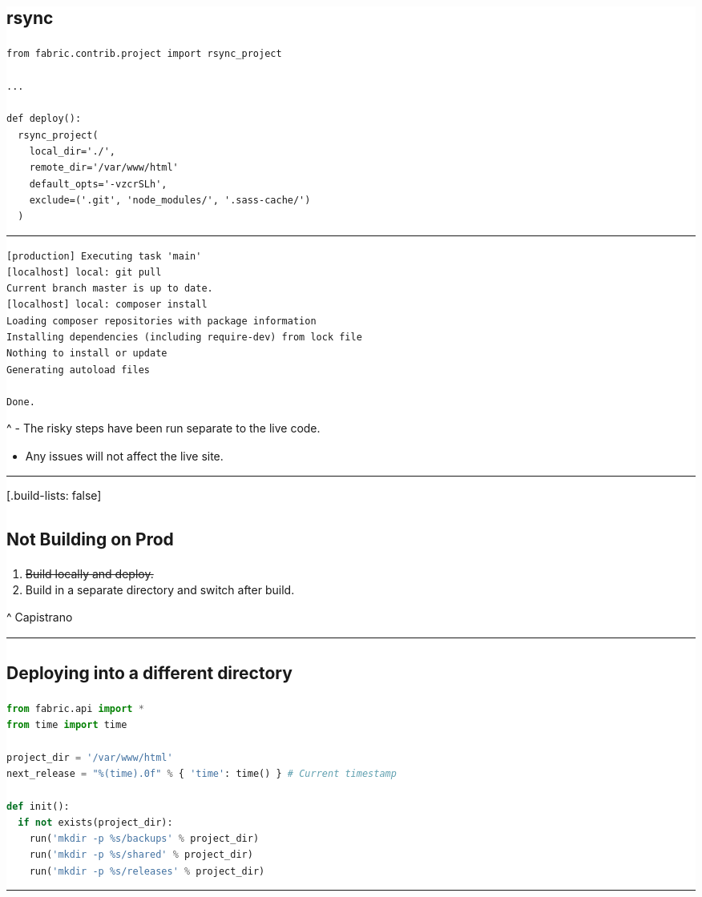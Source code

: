 
## rsync

```python, [.highlight: 1, 5-11]
from fabric.contrib.project import rsync_project

...

def deploy():
  rsync_project(
    local_dir='./',
    remote_dir='/var/www/html'
    default_opts='-vzcrSLh',
    exclude=('.git', 'node_modules/', '.sass-cache/')
  )
```

---

```
[production] Executing task 'main'
[localhost] local: git pull
Current branch master is up to date.
[localhost] local: composer install
Loading composer repositories with package information
Installing dependencies (including require-dev) from lock file
Nothing to install or update
Generating autoload files

Done.
```

^ - The risky steps have been run separate to the live code.
- Any issues will not affect the live site.

---

[.build-lists: false]

## Not Building on Prod

1. ~~Build locally and deploy.~~
1. Build in a separate directory and switch after build.

^ Capistrano

---

## Deploying into a different directory

```python
from fabric.api import *
from time import time

project_dir = '/var/www/html'
next_release = "%(time).0f" % { 'time': time() } # Current timestamp

def init():
  if not exists(project_dir):
    run('mkdir -p %s/backups' % project_dir)
    run('mkdir -p %s/shared' % project_dir)
    run('mkdir -p %s/releases' % project_dir)
```

---